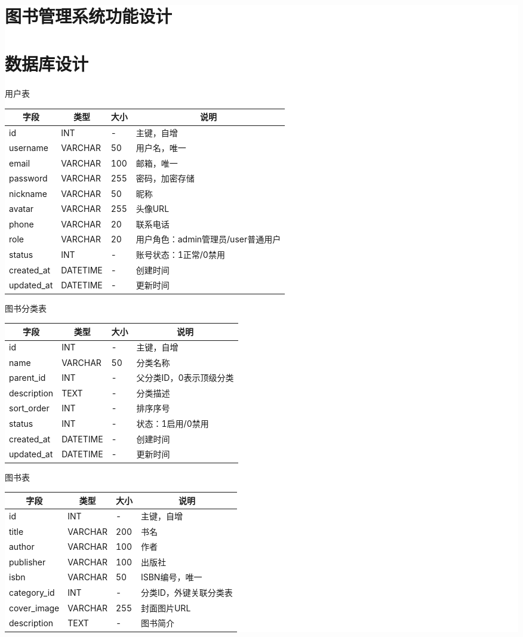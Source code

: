 # 图书管理系统功能设计

# 数据库设计

用户表

| 字段 | 类型 | 大小 | 说明 |
|------|------|------|------|
| id | INT | - | 主键，自增 |
| username | VARCHAR | 50 | 用户名，唯一 |
| email | VARCHAR | 100 | 邮箱，唯一 |
| password | VARCHAR | 255 | 密码，加密存储 |
| nickname | VARCHAR | 50 | 昵称 |
| avatar | VARCHAR | 255 | 头像URL |
| phone | VARCHAR | 20 | 联系电话 |
| role | VARCHAR | 20 | 用户角色：admin管理员/user普通用户 |
| status | INT | - | 账号状态：1正常/0禁用 |
| created_at | DATETIME | - | 创建时间 |
| updated_at | DATETIME | - | 更新时间 |

图书分类表

| 字段 | 类型 | 大小 | 说明 |
|------|------|------|------|
| id | INT | - | 主键，自增 |
| name | VARCHAR | 50 | 分类名称 |
| parent_id | INT | - | 父分类ID，0表示顶级分类 |
| description | TEXT | - | 分类描述 |
| sort_order | INT | - | 排序序号 |
| status | INT | - | 状态：1启用/0禁用 |
| created_at | DATETIME | - | 创建时间 |
| updated_at | DATETIME | - | 更新时间 |

图书表

| 字段 | 类型 | 大小 | 说明 |
|------|------|------|------|
| id | INT | - | 主键，自增 |
| title | VARCHAR | 200 | 书名 |
| author | VARCHAR | 100 | 作者 |
| publisher | VARCHAR | 100 | 出版社 |
| isbn | VARCHAR | 50 | ISBN编号，唯一 |
| category_id | INT | - | 分类ID，外键关联分类表 |
| cover_image | VARCHAR | 255 | 封面图片URL |
| description | TEXT | - | 图书简介 |